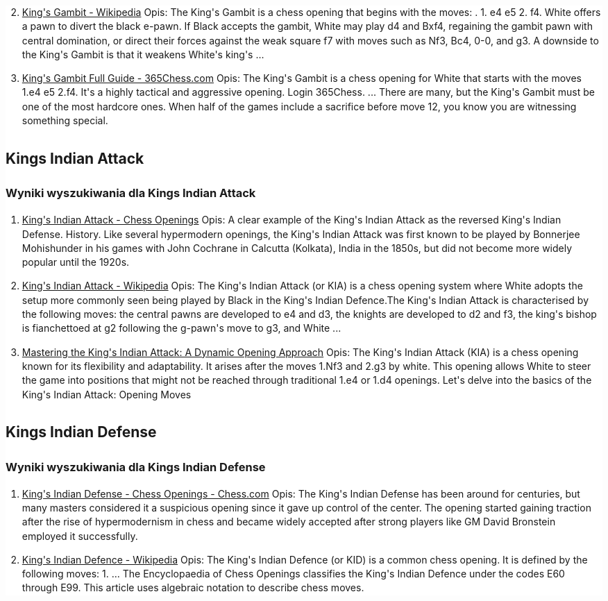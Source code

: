 2. [King's Gambit - Wikipedia](https://en.wikipedia.org/wiki/King's_Gambit)
   Opis: The King's Gambit is a chess opening that begins with the moves: . 1. e4 e5 2. f4. White offers a pawn to divert the black e-pawn. If Black accepts the gambit, White may play d4 and Bxf4, regaining the gambit pawn with central domination, or direct their forces against the weak square f7 with moves such as Nf3, Bc4, 0-0, and g3. A downside to the King's Gambit is that it weakens White's king's ...

3. [King's Gambit Full Guide - 365Chess.com](https://www.365chess.com/chess-openings/Kings-Gambit)
   Opis: The King's Gambit is a chess opening for White that starts with the moves 1.e4 e5 2.f4. It's a highly tactical and aggressive opening. Login 365Chess. ... There are many, but the King's Gambit must be one of the most hardcore ones. When half of the games include a sacrifice before move 12, you know you are witnessing something special.


## Kings Indian Attack

### Wyniki wyszukiwania dla Kings Indian Attack
1. [King's Indian Attack - Chess Openings](https://www.chess.com/openings/Kings-Indian-Attack)
   Opis: A clear example of the King's Indian Attack as the reversed King's Indian Defense. History. Like several hypermodern openings, the King's Indian Attack was first known to be played by Bonnerjee Mohishunder in his games with John Cochrane in Calcutta (Kolkata), India in the 1850s, but did not become more widely popular until the 1920s.

2. [King's Indian Attack - Wikipedia](https://en.wikipedia.org/wiki/King's_Indian_Attack)
   Opis: The King's Indian Attack (or KIA) is a chess opening system where White adopts the setup more commonly seen being played by Black in the King's Indian Defence.The King's Indian Attack is characterised by the following moves: the central pawns are developed to e4 and d3, the knights are developed to d2 and f3, the king's bishop is fianchettoed at g2 following the g-pawn's move to g3, and White ...

3. [Mastering the King's Indian Attack: A Dynamic Opening Approach](https://chessforsharks.co/kings-indian-attack/)
   Opis: The King's Indian Attack (KIA) is a chess opening known for its flexibility and adaptability. It arises after the moves 1.Nf3 and 2.g3 by white. This opening allows White to steer the game into positions that might not be reached through traditional 1.e4 or 1.d4 openings. Let's delve into the basics of the King's Indian Attack: Opening Moves


## Kings Indian Defense

### Wyniki wyszukiwania dla Kings Indian Defense
1. [King's Indian Defense - Chess Openings - Chess.com](https://www.chess.com/openings/Kings-Indian-Defense)
   Opis: The King's Indian Defense has been around for centuries, but many masters considered it a suspicious opening since it gave up control of the center. The opening started gaining traction after the rise of hypermodernism in chess and became widely accepted after strong players like GM David Bronstein employed it successfully.

2. [King's Indian Defence - Wikipedia](https://en.wikipedia.org/wiki/King's_Indian_Defence)
   Opis: The King's Indian Defence (or KID) is a common chess opening. It is defined by the following moves: 1. ... The Encyclopaedia of Chess Openings classifies the King's Indian Defence under the codes E60 through E99. This article uses algebraic notation to describe chess moves.

